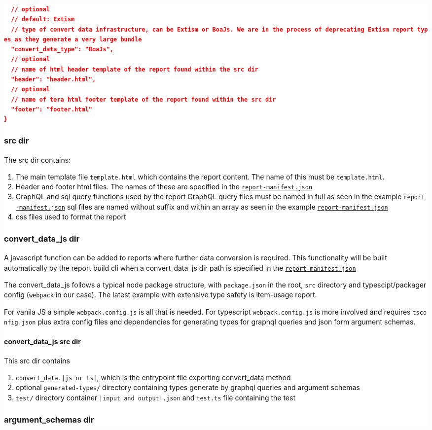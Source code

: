 ```json
  // optional
  // default: Extism
  // type of convert data infrastructure, can be Extism or BoaJs. We are in the process of deprecating Extism report types as they generate a very large bundle
  "convert_data_type": "BoaJs",
  // optional
  // name of html header template of the report found within the src dir
  "header": "header.html",
  // optional
  // name of tera html footer template of the report found within the src dir
  "footer": "footer.html"
}
```

### src dir

The src dir contains:

1. The main template file `template.html` which contains the report content. The name of this must be `template.html`.
2. Header and footer html files. The names of these are specified in the [`report-manifest.json`](#report-manifest)
3. GraphQL and sql query functions used by the report
   GraphQL query files must be named in full as seen in the example [`report-manifest.json`](#report-manifest)
   sql files are named without suffix and within an array as seen in the example [`report-manifest.json`](#report-manifest)
4. css files used to format the report

### convert_data_js dir

A javascript function can be added to reports where further data conversion is required. This functionality will be built automatically by the report build cli when a convert_data_js dir path is specified in the [`report-manifest.json`](#report-manifest)

The convert_data_js follows a typical node package structure, with `package.json` in the root, `src` directory and typescipt/packager config (`webpack` in our case). The latest example with extensive type safety is item-usage report.

For vanila JS a simple `webpack.config.js` is all that is needed. For typescript `webpack.config.js` is more involved and requires `tsconfig.json` plus extra config files and dependencies for generating types for graphql queries and json form argument schemas.

#### convert_data_js src dir

This src dir contains

1. `convert_data.|js or ts|`, which is the entrypoint file exporting convert_data method
2. optional `generated-types/` directory containing types generate by graphql queries and argument schemas
3. `test/` directory container `|input and output|.json` and `test.ts` file containing the test

### argument_schemas dir
